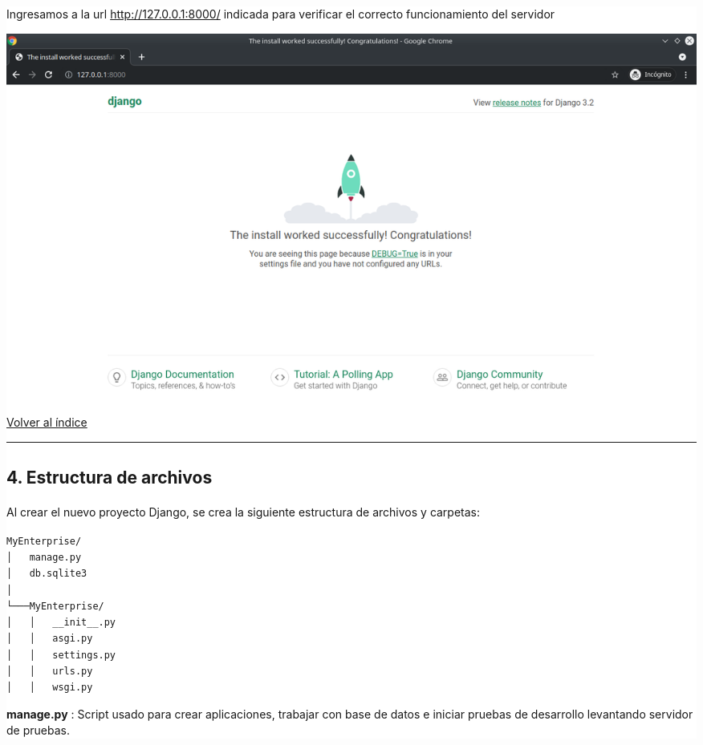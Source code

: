 Ingresamos a la url http://127.0.0.1:8000/ indicada para verificar el correcto funcionamiento del servidor

![](images/1-runserver.png)

[Volver al índice](#indice)

---

<div id='paso4' />

## 4. Estructura de archivos

Al crear el nuevo proyecto Django, se crea la siguiente estructura de archivos y carpetas:

```
MyEnterprise/
│   manage.py
│   db.sqlite3    
│
└───MyEnterprise/
│   │   __init__.py
│   │   asgi.py
│   │   settings.py
│   │   urls.py
│   │   wsgi.py
```

**manage.py** : Script usado para crear aplicaciones, trabajar con base de datos e iniciar pruebas de desarrollo levantando servidor de pruebas.
